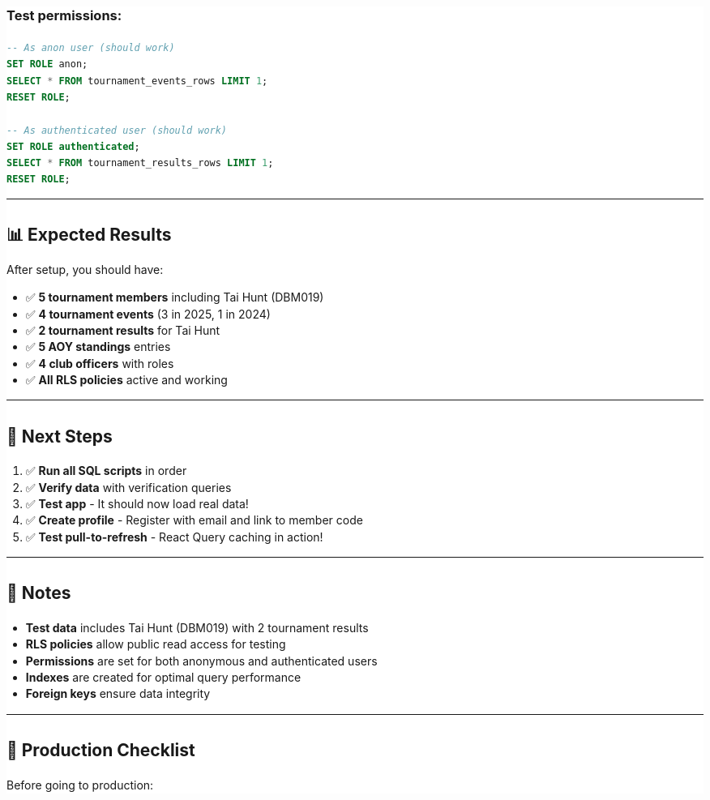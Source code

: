 ### Test permissions:
```sql
-- As anon user (should work)
SET ROLE anon;
SELECT * FROM tournament_events_rows LIMIT 1;
RESET ROLE;

-- As authenticated user (should work)
SET ROLE authenticated;
SELECT * FROM tournament_results_rows LIMIT 1;
RESET ROLE;
```

---

## 📊 Expected Results

After setup, you should have:

- ✅ **5 tournament members** including Tai Hunt (DBM019)
- ✅ **4 tournament events** (3 in 2025, 1 in 2024)
- ✅ **2 tournament results** for Tai Hunt
- ✅ **5 AOY standings** entries
- ✅ **4 club officers** with roles
- ✅ **All RLS policies** active and working

---

## 🚀 Next Steps

1. ✅ **Run all SQL scripts** in order
2. ✅ **Verify data** with verification queries
3. ✅ **Test app** - It should now load real data!
4. ✅ **Create profile** - Register with email and link to member code
5. ✅ **Test pull-to-refresh** - React Query caching in action!

---

## 📝 Notes

- **Test data** includes Tai Hunt (DBM019) with 2 tournament results
- **RLS policies** allow public read access for testing
- **Permissions** are set for both anonymous and authenticated users
- **Indexes** are created for optimal query performance
- **Foreign keys** ensure data integrity

---

## 🔐 Production Checklist

Before going to production:
